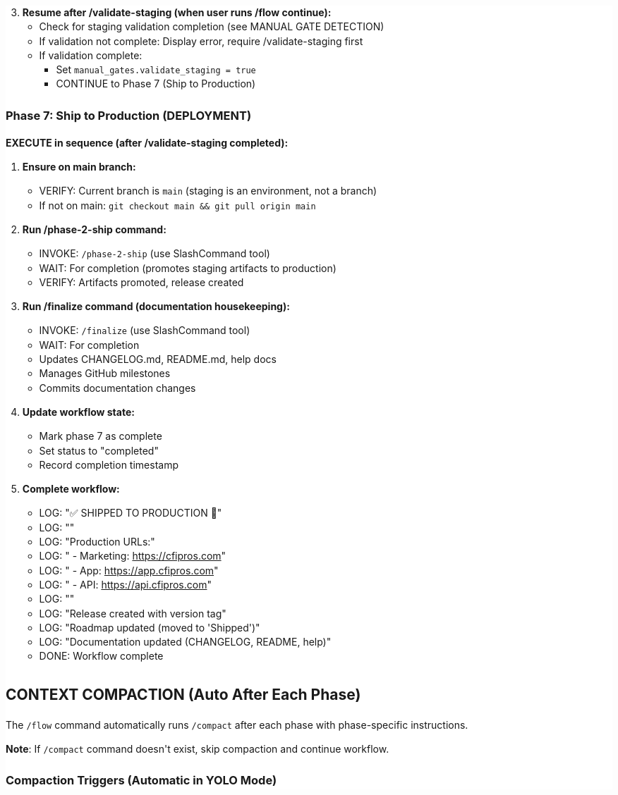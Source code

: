 3. **Resume after /validate-staging (when user runs /flow continue):**
   - Check for staging validation completion (see MANUAL GATE DETECTION)
   - If validation not complete: Display error, require /validate-staging first
   - If validation complete:
     - Set `manual_gates.validate_staging = true`
     - CONTINUE to Phase 7 (Ship to Production)

### Phase 7: Ship to Production (DEPLOYMENT)

**EXECUTE in sequence (after /validate-staging completed):**

1. **Ensure on main branch:**
   - VERIFY: Current branch is `main` (staging is an environment, not a branch)
   - If not on main: `git checkout main && git pull origin main`

2. **Run /phase-2-ship command:**
   - INVOKE: `/phase-2-ship` (use SlashCommand tool)
   - WAIT: For completion (promotes staging artifacts to production)
   - VERIFY: Artifacts promoted, release created

3. **Run /finalize command (documentation housekeeping):**
   - INVOKE: `/finalize` (use SlashCommand tool)
   - WAIT: For completion
   - Updates CHANGELOG.md, README.md, help docs
   - Manages GitHub milestones
   - Commits documentation changes

4. **Update workflow state:**
   - Mark phase 7 as complete
   - Set status to "completed"
   - Record completion timestamp

5. **Complete workflow:**
   - LOG: "✅ SHIPPED TO PRODUCTION 🎉"
   - LOG: ""
   - LOG: "Production URLs:"
   - LOG: "  - Marketing: https://cfipros.com"
   - LOG: "  - App: https://app.cfipros.com"
   - LOG: "  - API: https://api.cfipros.com"
   - LOG: ""
   - LOG: "Release created with version tag"
   - LOG: "Roadmap updated (moved to 'Shipped')"
   - LOG: "Documentation updated (CHANGELOG, README, help)"
   - DONE: Workflow complete

## CONTEXT COMPACTION (Auto After Each Phase)

The `/flow` command automatically runs `/compact` after each phase with phase-specific instructions.

**Note**: If `/compact` command doesn't exist, skip compaction and continue workflow.

### Compaction Triggers (Automatic in YOLO Mode)
